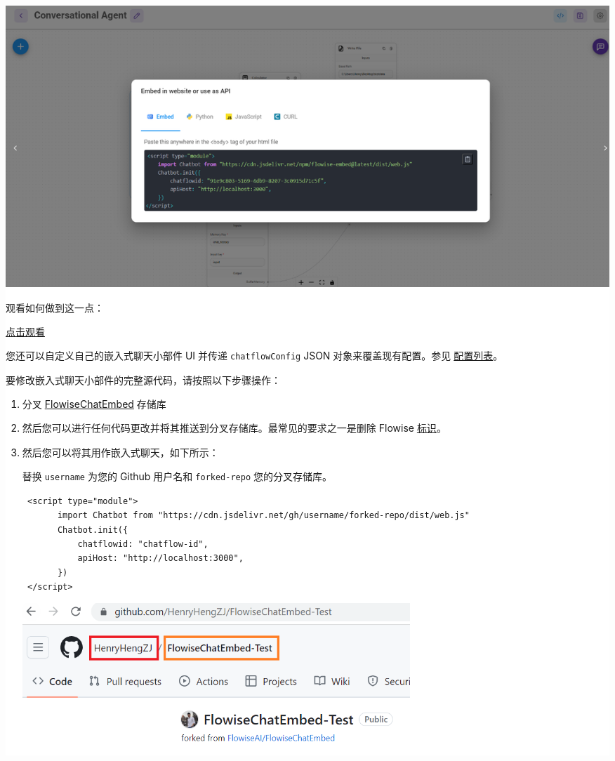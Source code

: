![](./pic/12.png)

观看如何做到这一点：

[点击观看](https://github-production-user-asset-6210df.s3.amazonaws.com/26460777/237432016-c128829a-2d08-4d60-b821-1e41a9e677d0.mp4)

您还可以自定义自己的嵌入式聊天小部件 UI 并传递 `chatflowConfig` JSON 对象来覆盖现有配置。参见 [配置列表](https://github.com/FlowiseAI/FlowiseChatEmbed#configuration)。

要修改嵌入式聊天小部件的完整源代码，请按照以下步骤操作：

1. 分叉 [FlowiseChatEmbed](https://github.com/FlowiseAI/FlowiseChatEmbed) 存储库
2. 然后您可以进行任何代码更改并将其推送到分叉存储库。最常见的要求之一是删除 Flowise [标识](https://github.com/HenryHengZJ/FlowiseChatEmbed-Test/blob/main/src/components/Bot.tsx#L337)。
3. 然后您可以将其用作嵌入式聊天，如下所示：

	替换 `username` 为您的 Github 用户名和 `forked-repo` 您的分叉存储库。

		<script type="module">
		      import Chatbot from "https://cdn.jsdelivr.net/gh/username/forked-repo/dist/web.js"
		      Chatbot.init({
		          chatflowid: "chatflow-id",
		          apiHost: "http://localhost:3000",
		      })
		</script>

	![](./pic/13.png)
